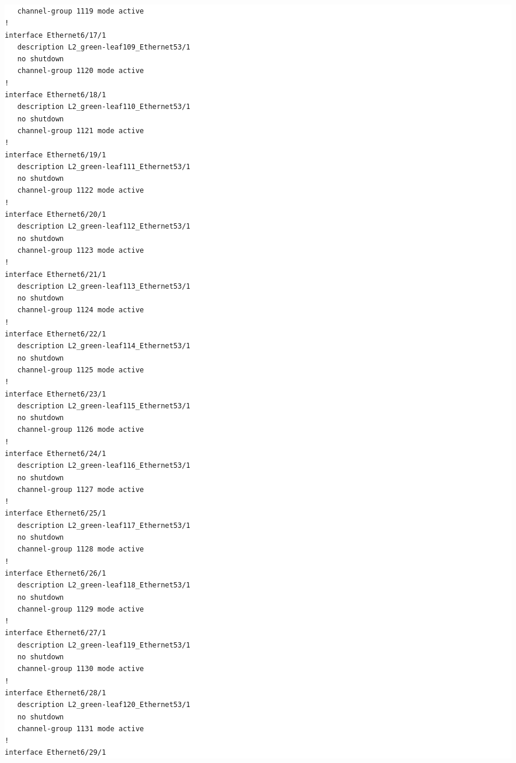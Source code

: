 ```eos
   channel-group 1119 mode active
!
interface Ethernet6/17/1
   description L2_green-leaf109_Ethernet53/1
   no shutdown
   channel-group 1120 mode active
!
interface Ethernet6/18/1
   description L2_green-leaf110_Ethernet53/1
   no shutdown
   channel-group 1121 mode active
!
interface Ethernet6/19/1
   description L2_green-leaf111_Ethernet53/1
   no shutdown
   channel-group 1122 mode active
!
interface Ethernet6/20/1
   description L2_green-leaf112_Ethernet53/1
   no shutdown
   channel-group 1123 mode active
!
interface Ethernet6/21/1
   description L2_green-leaf113_Ethernet53/1
   no shutdown
   channel-group 1124 mode active
!
interface Ethernet6/22/1
   description L2_green-leaf114_Ethernet53/1
   no shutdown
   channel-group 1125 mode active
!
interface Ethernet6/23/1
   description L2_green-leaf115_Ethernet53/1
   no shutdown
   channel-group 1126 mode active
!
interface Ethernet6/24/1
   description L2_green-leaf116_Ethernet53/1
   no shutdown
   channel-group 1127 mode active
!
interface Ethernet6/25/1
   description L2_green-leaf117_Ethernet53/1
   no shutdown
   channel-group 1128 mode active
!
interface Ethernet6/26/1
   description L2_green-leaf118_Ethernet53/1
   no shutdown
   channel-group 1129 mode active
!
interface Ethernet6/27/1
   description L2_green-leaf119_Ethernet53/1
   no shutdown
   channel-group 1130 mode active
!
interface Ethernet6/28/1
   description L2_green-leaf120_Ethernet53/1
   no shutdown
   channel-group 1131 mode active
!
interface Ethernet6/29/1
```